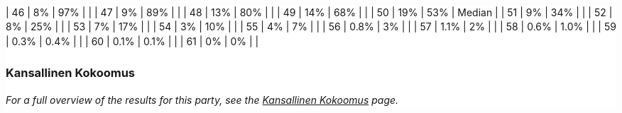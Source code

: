 | 46 | 8% | 97% |  |
| 47 | 9% | 89% |  |
| 48 | 13% | 80% |  |
| 49 | 14% | 68% |  |
| 50 | 19% | 53% | Median |
| 51 | 9% | 34% |  |
| 52 | 8% | 25% |  |
| 53 | 7% | 17% |  |
| 54 | 3% | 10% |  |
| 55 | 4% | 7% |  |
| 56 | 0.8% | 3% |  |
| 57 | 1.1% | 2% |  |
| 58 | 0.6% | 1.0% |  |
| 59 | 0.3% | 0.4% |  |
| 60 | 0.1% | 0.1% |  |
| 61 | 0% | 0% |  |

### Kansallinen Kokoomus

*For a full overview of the results for this party, see the [Kansallinen Kokoomus](party-kansallinenkokoomus.html) page.*
